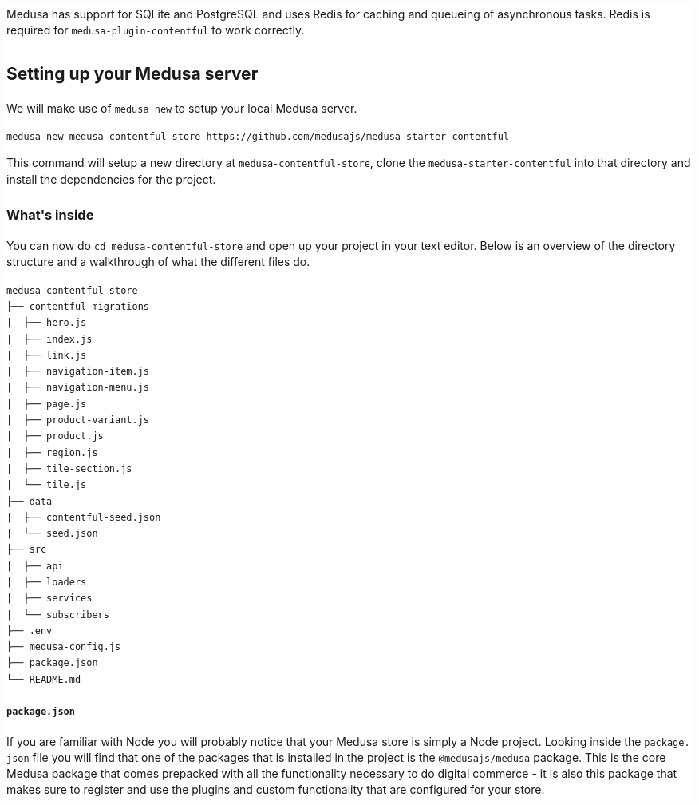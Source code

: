 Medusa has support for SQLite and PostgreSQL and uses Redis for caching and queueing of asynchronous tasks. Redis is required for `medusa-plugin-contentful` to work correctly.

## Setting up your Medusa server

We will make use of `medusa new` to setup your local Medusa server.

```sh
medusa new medusa-contentful-store https://github.com/medusajs/medusa-starter-contentful
```

This command will setup a new directory at `medusa-contentful-store`, clone the `medusa-starter-contentful` into that directory and install the dependencies for the project.

### What's inside

You can now do `cd medusa-contentful-store` and open up your project in your text editor. Below is an overview of the directory structure and a walkthrough of what the different files do.

```
medusa-contentful-store
├── contentful-migrations
|  ├── hero.js
|  ├── index.js
|  ├── link.js
|  ├── navigation-item.js
|  ├── navigation-menu.js
|  ├── page.js
|  ├── product-variant.js
|  ├── product.js
|  ├── region.js
|  ├── tile-section.js
|  └── tile.js
├── data
|  ├── contentful-seed.json
|  └── seed.json
├── src
|  ├── api
|  ├── loaders
|  ├── services
|  └── subscribers
├── .env
├── medusa-config.js
├── package.json
└── README.md
```

#### `package.json`

If you are familiar with Node you will probably notice that your Medusa store is simply a Node project. Looking inside the `package.json` file you will find that one of the packages that is installed in the project is the `@medusajs/medusa` package. This is the core Medusa package that comes prepacked with all the functionality necessary to do digital commerce - it is also this package that makes sure to register and use the plugins and custom functionality that are configured for your store.
